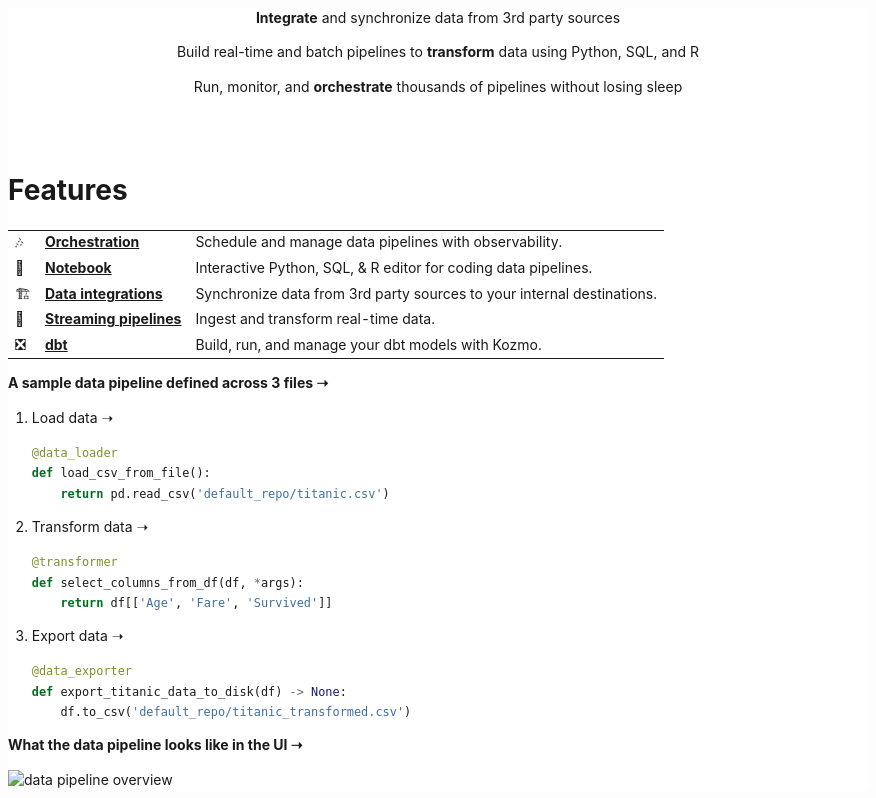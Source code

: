 
<p align="center">
  <b>Integrate</b> and synchronize data from 3rd party sources
</p>

<p align="center">
  Build real-time and batch pipelines to <b>transform</b> data using Python, SQL, and R
</p>

<p align="center">
  Run, monitor, and <b>orchestrate</b> thousands of pipelines without losing sleep
</p>

<br />

# Features

|   |   |   |
| --- | --- | --- |
| 🎶 | <b>[Orchestration](https://docs.kozmo.ai/design/data-pipeline-management)</b> | Schedule and manage data pipelines with observability. |
| 📓 | <b>[Notebook](https://docs.kozmo.ai/about/features#notebook-for-building-data-pipelines)</b> | Interactive Python, SQL, & R editor for coding data pipelines. |
| 🏗️ | <b>[Data integrations](https://docs.kozmo.ai/data-integrations/overview)</b> | Synchronize data from 3rd party sources to your internal destinations. |
| 🚰 | <b>[Streaming pipelines](https://docs.kozmo.ai/guides/streaming-pipeline)</b> | Ingest and transform real-time data. |
| ❎ | <b>[dbt](https://docs.kozmo.ai/dbt/overview)</b> | Build, run, and manage your dbt models with Kozmo. |

<b>A sample data pipeline defined across 3 files ➝</b>

1. Load data ➝
    ```python
    @data_loader
    def load_csv_from_file():
        return pd.read_csv('default_repo/titanic.csv')
    ```
1. Transform data ➝
    ```python
    @transformer
    def select_columns_from_df(df, *args):
        return df[['Age', 'Fare', 'Survived']]
    ```
1. Export data ➝
    ```python
    @data_exporter
    def export_titanic_data_to_disk(df) -> None:
        df.to_csv('default_repo/titanic_transformed.csv')
    ```

<b>What the data pipeline looks like in the UI ➝</b>

<img
  alt="data pipeline overview"
  src="https://github.com/kozmoai/assets/blob/main/data-pipeline-overview.png?raw=True"
/>
